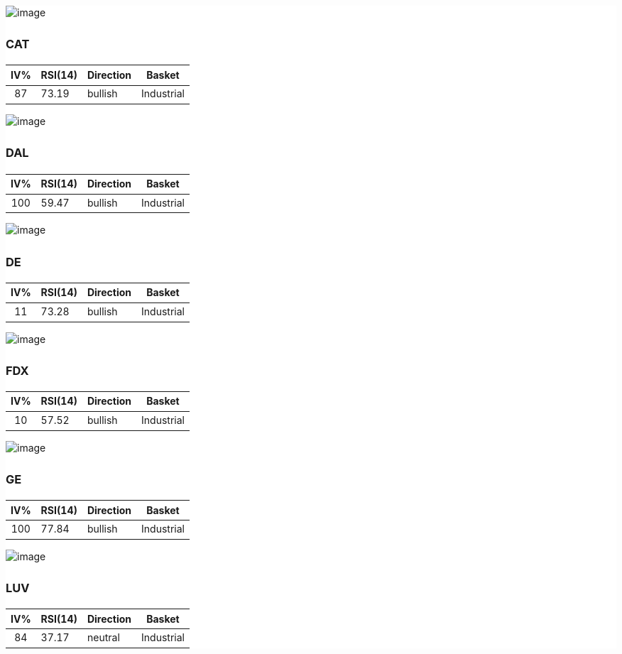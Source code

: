 ![image](https://publish.finviz.com/040624/BAd021451810i.png)

### CAT

| IV% | RSI(14) | Direction | Basket |
|:---:|---------|-----------|--------|
| 87 | 73.19 | bullish | Industrial |

![image](https://publish.finviz.com/040624/CATd021481323i.png)

### DAL

| IV% | RSI(14) | Direction | Basket |
|:---:|---------|-----------|--------|
| 100 | 59.47 | bullish | Industrial |

![image](https://publish.finviz.com/040624/DALd021481534i.png)

### DE

| IV% | RSI(14) | Direction | Basket |
|:---:|---------|-----------|--------|
| 11 | 73.28 | bullish | Industrial |

![image](https://publish.finviz.com/040624/DEd021431617i.png)

### FDX

| IV% | RSI(14) | Direction | Basket |
|:---:|---------|-----------|--------|
| 10 | 57.52 | bullish | Industrial |

![image](https://publish.finviz.com/040624/FDXd021424036i.png)

### GE

| IV% | RSI(14) | Direction | Basket |
|:---:|---------|-----------|--------|
| 100 | 77.84 | bullish | Industrial |

![image](https://publish.finviz.com/040624/GEd021353492i.png)

### LUV

| IV% | RSI(14) | Direction | Basket |
|:---:|---------|-----------|--------|
| 84 | 37.17 | neutral | Industrial |
